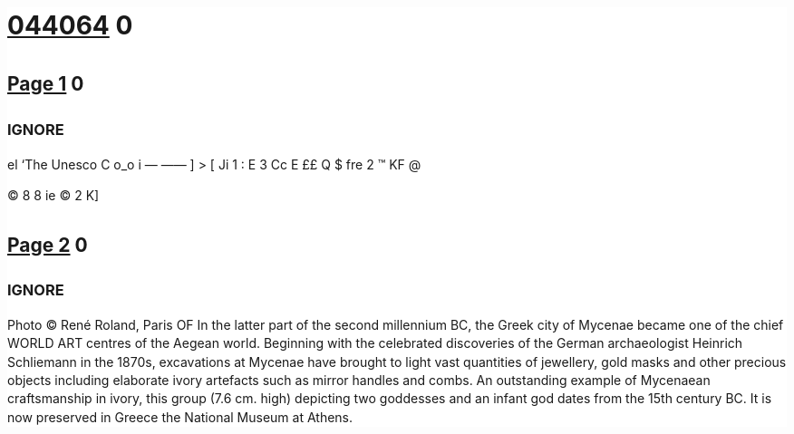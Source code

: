 # [044064](https://demo.humlab.umu.se/courier/044064engo.pdf) 0

## [Page 1](https://demo.humlab.umu.se/courier/044064engo.pdf#page=1) 0

### IGNORE

el 
‘The Unesco C o_o 
i — —— 
 ] > [ 
Ji 
1 : 
E 
3 
Cc 
E 
££ 
Q $ 
fre 
2 
™ 
KF 
@ 
> 
© 
8 
8 
ie 
© 
2 
K] 
 

## [Page 2](https://demo.humlab.umu.se/courier/044064engo.pdf#page=2) 0

### IGNORE

  
Photo © René Roland, Paris 
OF In the latter part of the second millennium BC, the Greek city of Mycenae became one of the chief 
WORLD ART centres of the Aegean world. Beginning with the celebrated discoveries of the German archaeologist 
Heinrich Schliemann in the 1870s, excavations at Mycenae have brought to light vast quantities of 
jewellery, gold masks and other precious objects including elaborate ivory artefacts such as mirror 
handles and combs. An outstanding example of Mycenaean craftsmanship in ivory, this group (7.6 cm. 
high) depicting two goddesses and an infant god dates from the 15th century BC. It is now preserved in 
Greece the National Museum at Athens.

